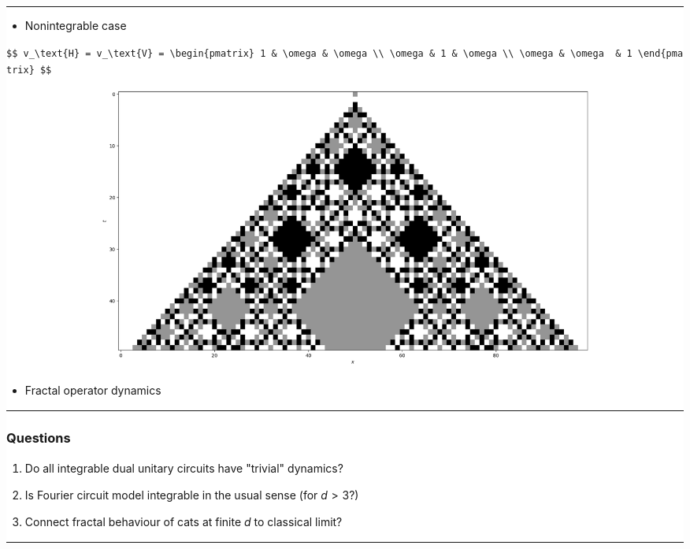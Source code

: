 
---

- Nonintegrable case 

`$$
v_\text{H} = v_\text{V} = \begin{pmatrix}
1 & \omega & \omega \\
\omega & 1 & \omega \\
\omega & \omega  & 1
\end{pmatrix}
$$`

<figure align="center">
<img src="assets/z3-clifford.png" width="80%"/>
</figure>

- Fractal operator dynamics

---

### Questions

1. Do all integrable dual unitary circuits have "trivial" dynamics?

2. Is Fourier circuit model integrable in the usual sense (for $d>3$?)

3. Connect fractal behaviour of cats at finite $d$ to classical limit?

---
